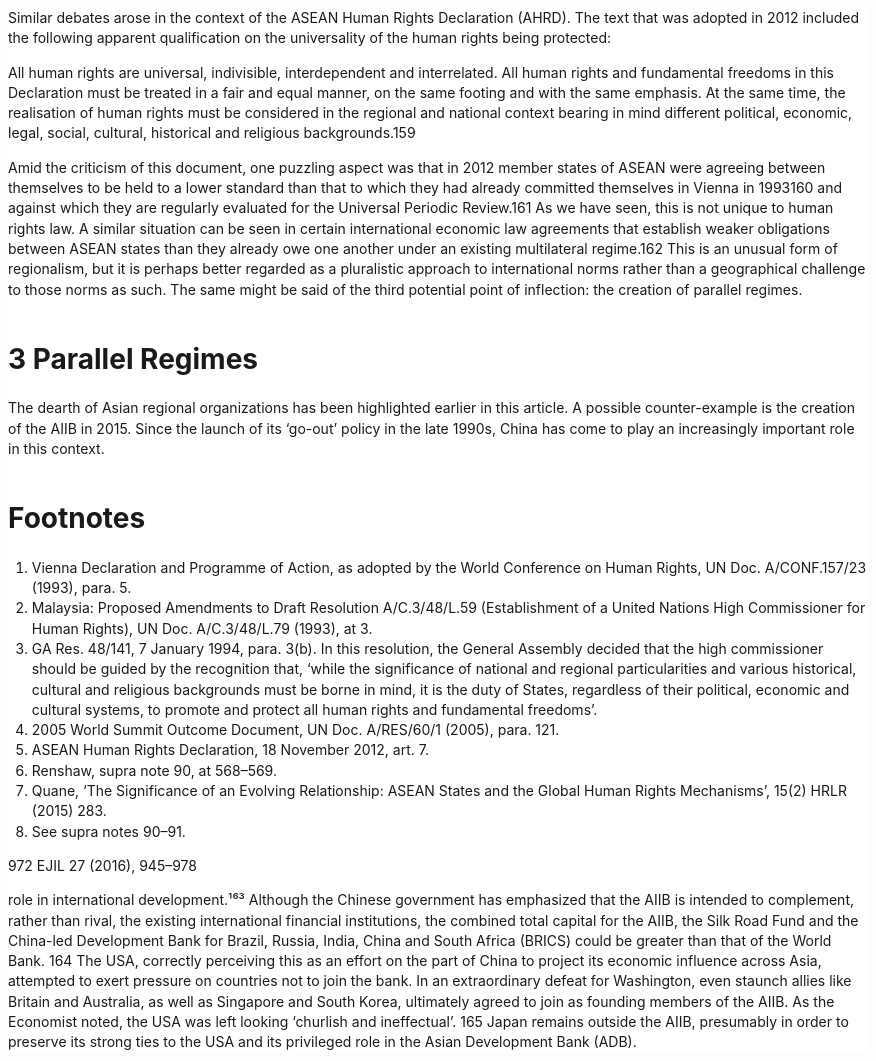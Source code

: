 Similar debates arose in the context of the ASEAN Human Rights Declaration (AHRD). The text that was adopted in 2012 included the following apparent qualification on the universality of the human rights being protected:

All human rights are universal, indivisible, interdependent and interrelated. All human rights and fundamental freedoms in this Declaration must be treated in a fair and equal manner, on the same footing and with the same emphasis. At the same time, the realisation of human rights must be considered in the regional and national context bearing in mind different political, economic, legal, social, cultural, historical and religious backgrounds.159

Amid the criticism of this document, one puzzling aspect was that in 2012 member states of ASEAN were agreeing between themselves to be held to a lower standard than that to which they had already committed themselves in Vienna in 1993160 and against which they are regularly evaluated for the Universal Periodic Review.161 As we have seen, this is not unique to human rights law. A similar situation can be seen in certain international economic law agreements that establish weaker obligations between ASEAN states than they already owe one another under an existing multilateral regime.162 This is an unusual form of regionalism, but it is perhaps better regarded as a pluralistic approach to international norms rather than a geographical challenge to those norms as such. The same might be said of the third potential point of inflection: the creation of parallel regimes.

# 3 Parallel Regimes

The dearth of Asian regional organizations has been highlighted earlier in this article. A possible counter-example is the creation of the AIIB in 2015. Since the launch of its ‘go-out’ policy in the late 1990s, China has come to play an increasingly important role in this context.

# Footnotes

1. Vienna Declaration and Programme of Action, as adopted by the World Conference on Human Rights, UN Doc. A/CONF.157/23 (1993), para. 5.
2. Malaysia: Proposed Amendments to Draft Resolution A/C.3/48/L.59 (Establishment of a United Nations High Commissioner for Human Rights), UN Doc. A/C.3/48/L.79 (1993), at 3.
3. GA Res. 48/141, 7 January 1994, para. 3(b). In this resolution, the General Assembly decided that the high commissioner should be guided by the recognition that, ‘while the significance of national and regional particularities and various historical, cultural and religious backgrounds must be borne in mind, it is the duty of States, regardless of their political, economic and cultural systems, to promote and protect all human rights and fundamental freedoms’.
4. 2005 World Summit Outcome Document, UN Doc. A/RES/60/1 (2005), para. 121.
5. ASEAN Human Rights Declaration, 18 November 2012, art. 7.
6. Renshaw, supra note 90, at 568–569.
7. Quane, ‘The Significance of an Evolving Relationship: ASEAN States and the Global Human Rights Mechanisms’, 15(2) HRLR (2015) 283.
8. See supra notes 90–91.

972     EJIL 27 (2016), 945–978

role in international development.¹⁶³ Although the Chinese government has emphasized that the AIIB is intended to complement, rather than rival, the existing international financial institutions, the combined total capital for the AIIB, the Silk Road Fund and the China-led Development Bank for Brazil, Russia, India, China and South Africa (BRICS) could be greater than that of the World Bank. 164 The USA, correctly perceiving this as an effort on the part of China to project its economic influence across Asia, attempted to exert pressure on countries not to join the bank. In an extraordinary defeat for Washington, even staunch allies like Britain and Australia, as well as Singapore and South Korea, ultimately agreed to join as founding members of the AIIB. As the Economist noted, the USA was left looking ‘churlish and ineffectual’. 165 Japan remains outside the AIIB, presumably in order to preserve its strong ties to the USA and its privileged role in the Asian Development Bank (ADB).
